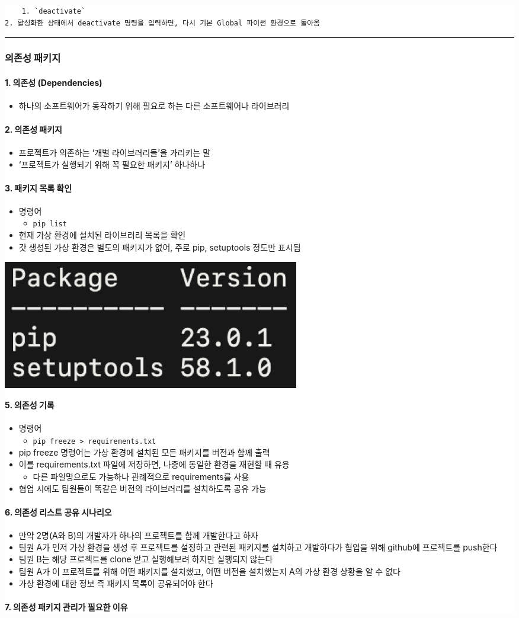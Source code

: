         1. `deactivate`
    2. 활성화한 상태에서 deactivate 명령을 입력하면, 다시 기본 Global 파이썬 환경으로 돌아옴

---

### 의존성 패키지

#### 1. 의존성 (Dependencies)

- 하나의 소프트웨어가 동작하기 위해 필요로 하는 다른 소프트웨어나 라이브러리

#### 2. 의존성 패키지

- 프로젝트가 의존하는 ‘개별 라이브러리들’을 가리키는 말
- ‘프로젝트가 실행되기 위해 꼭 필요한 패키지’ 하나하나

#### 3. 패키지 목록 확인

- 명령어
    - `pip list`
- 현재 가상 환경에 설치된 라이브러리 목록을 확인
- 갓 생성된 가상 환경은 별도의 패키지가 없어, 주로 pip, setuptools 정도만 표시됨

<img src="image/0324/0324_5.png" alt="image" align="center">

#### 5. 의존성 기록

- 명령어
    - `pip freeze > requirements.txt`
- pip freeze 명령어는 가상 환경에 설치된 모든 패키지를 버전과 함께 출력
- 이를 requirements.txt 파일에 저장하면, 나중에 동일한 환경을 재현할 때 유용
    - 다른 파일명으로도 가능하나 관례적으로 requirements를 사용
- 협업 시에도 팀원들이 똑같은 버전의 라이브러리를 설치하도록 공유 가능

#### 6. 의존성 리스트 공유 시나리오

- 만약 2명(A와 B)의 개발자가 하나의 프로젝트를 함께 개발한다고 하자
- 팀원 A가 먼저 가상 환경을 생성 후 프로젝트를 설정하고 관련된 패키지를 설치하고 개발하다가 협업을 위해 github에 프로젝트를 push한다
- 팀원 B는 해당 프로젝트를 clone 받고 실행해보려 하지만 실행되지 않는다
- 팀원 A가 이 프로젝트를 위해 어떤 패키지를 설치했고, 어떤 버전을 설치했는지 A의 가상 환경 상황을 알 수 없다
- 가상 환경에 대한 정보 즉 패키지 목록이 공유되어야 한다

#### 7. 의존성 패키지 관리가 필요한 이유
